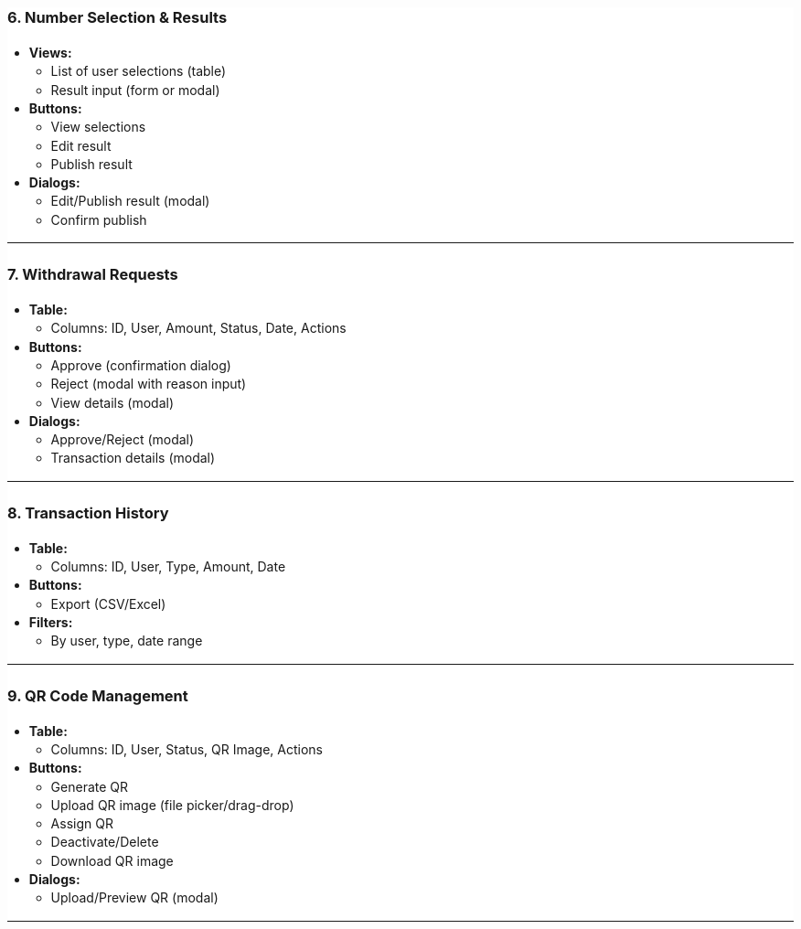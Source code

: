 
### 6. Number Selection & Results
- **Views:**
  - List of user selections (table)
  - Result input (form or modal)
- **Buttons:**
  - View selections
  - Edit result
  - Publish result
- **Dialogs:**
  - Edit/Publish result (modal)
  - Confirm publish

---

### 7. Withdrawal Requests
- **Table:**
  - Columns: ID, User, Amount, Status, Date, Actions
- **Buttons:**
  - Approve (confirmation dialog)
  - Reject (modal with reason input)
  - View details (modal)
- **Dialogs:**
  - Approve/Reject (modal)
  - Transaction details (modal)

---

### 8. Transaction History
- **Table:**
  - Columns: ID, User, Type, Amount, Date
- **Buttons:**
  - Export (CSV/Excel)
- **Filters:**
  - By user, type, date range

---

### 9. QR Code Management
- **Table:**
  - Columns: ID, User, Status, QR Image, Actions
- **Buttons:**
  - Generate QR
  - Upload QR image (file picker/drag-drop)
  - Assign QR
  - Deactivate/Delete
  - Download QR image
- **Dialogs:**
  - Upload/Preview QR (modal)

---

